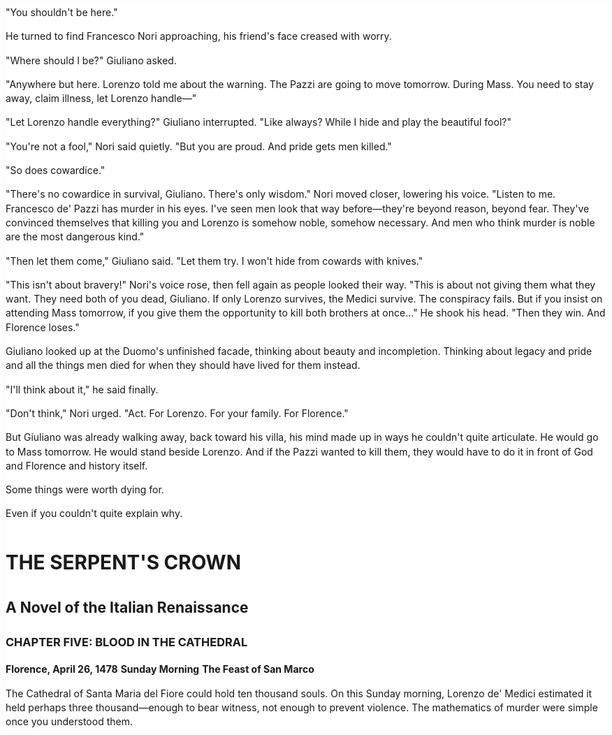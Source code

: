 "You shouldn't be here."

He turned to find Francesco Nori approaching, his friend's face creased with worry.

"Where should I be?" Giuliano asked.

"Anywhere but here. Lorenzo told me about the warning. The Pazzi are going to move tomorrow. During Mass. You need to stay away, claim illness, let Lorenzo handle—"

"Let Lorenzo handle everything?" Giuliano interrupted. "Like always? While I hide and play the beautiful fool?"

"You're not a fool," Nori said quietly. "But you are proud. And pride gets men killed."

"So does cowardice."

"There's no cowardice in survival, Giuliano. There's only wisdom." Nori moved closer, lowering his voice. "Listen to me. Francesco de' Pazzi has murder in his eyes. I've seen men look that way before—they're beyond reason, beyond fear. They've convinced themselves that killing you and Lorenzo is somehow noble, somehow necessary. And men who think murder is noble are the most dangerous kind."

"Then let them come," Giuliano said. "Let them try. I won't hide from cowards with knives."

"This isn't about bravery!" Nori's voice rose, then fell again as people looked their way. "This is about not giving them what they want. They need both of you dead, Giuliano. If only Lorenzo survives, the Medici survive. The conspiracy fails. But if you insist on attending Mass tomorrow, if you give them the opportunity to kill both brothers at once..." He shook his head. "Then they win. And Florence loses."

Giuliano looked up at the Duomo's unfinished facade, thinking about beauty and incompletion. Thinking about legacy and pride and all the things men died for when they should have lived for them instead.

"I'll think about it," he said finally.

"Don't think," Nori urged. "Act. For Lorenzo. For your family. For Florence."

But Giuliano was already walking away, back toward his villa, his mind made up in ways he couldn't quite articulate. He would go to Mass tomorrow. He would stand beside Lorenzo. And if the Pazzi wanted to kill them, they would have to do it in front of God and Florence and history itself.

Some things were worth dying for.

Even if you couldn't quite explain why.

# THE SERPENT'S CROWN
## A Novel of the Italian Renaissance

### CHAPTER FIVE: BLOOD IN THE CATHEDRAL

**Florence, April 26, 1478**
**Sunday Morning**
**The Feast of San Marco**

The Cathedral of Santa Maria del Fiore could hold ten thousand souls. On this Sunday morning, Lorenzo de' Medici estimated it held perhaps three thousand—enough to bear witness, not enough to prevent violence. The mathematics of murder were simple once you understood them.
